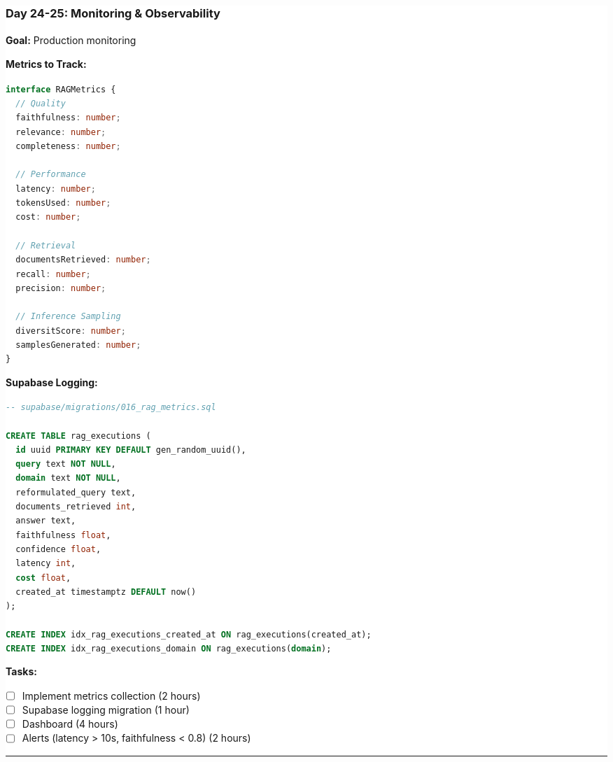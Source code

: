 
### Day 24-25: Monitoring & Observability

**Goal:** Production monitoring

**Metrics to Track:**
```typescript
interface RAGMetrics {
  // Quality
  faithfulness: number;
  relevance: number;
  completeness: number;

  // Performance
  latency: number;
  tokensUsed: number;
  cost: number;

  // Retrieval
  documentsRetrieved: number;
  recall: number;
  precision: number;

  // Inference Sampling
  diversitScore: number;
  samplesGenerated: number;
}
```

**Supabase Logging:**
```sql
-- supabase/migrations/016_rag_metrics.sql

CREATE TABLE rag_executions (
  id uuid PRIMARY KEY DEFAULT gen_random_uuid(),
  query text NOT NULL,
  domain text NOT NULL,
  reformulated_query text,
  documents_retrieved int,
  answer text,
  faithfulness float,
  confidence float,
  latency int,
  cost float,
  created_at timestamptz DEFAULT now()
);

CREATE INDEX idx_rag_executions_created_at ON rag_executions(created_at);
CREATE INDEX idx_rag_executions_domain ON rag_executions(domain);
```

**Tasks:**
- [ ] Implement metrics collection (2 hours)
- [ ] Supabase logging migration (1 hour)
- [ ] Dashboard (4 hours)
- [ ] Alerts (latency > 10s, faithfulness < 0.8) (2 hours)

---